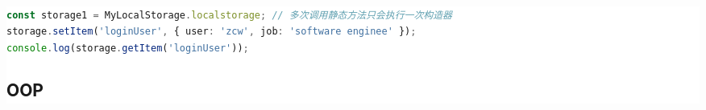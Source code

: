 ```typescript
const storage1 = MyLocalStorage.localstorage; // 多次调用静态方法只会执行一次构造器
storage.setItem('loginUser', { user: 'zcw', job: 'software enginee' });
console.log(storage.getItem('loginUser'));
```

## OOP

